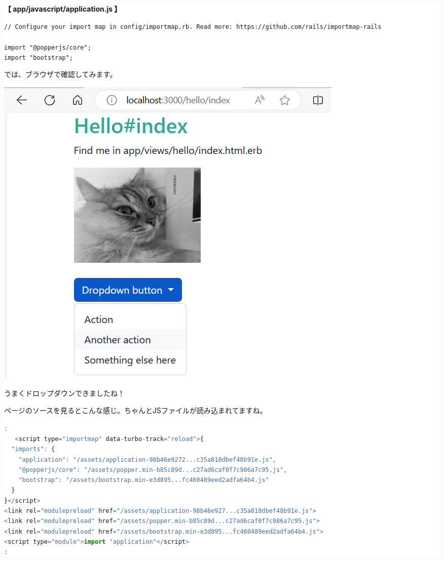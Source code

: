 **【 app/javascript/application.js 】**

```jscript
// Configure your import map in config/importmap.rb. Read more: https://github.com/rails/importmap-rails

import "@popperjs/core";
import "bootstrap";
```

では、ブラウザで確認してみます。

![](/assets/images/55af70b60d85ec786d99e5765084e384.png?w=646)

うまくドロップダウンできましたね！

ページのソースを見るとこんな感じ。ちゃんとJSファイルが読み込まれてますね。

```js
: 
   <script type="importmap" data-turbo-track="reload">{
  "imports": {
    "application": "/assets/application-98b46e9272...c35a810dbef48b91e.js",
    "@popperjs/core": "/assets/popper.min-b85c89d...c27ad6caf0f7c986a7c95.js",
    "bootstrap": "/assets/bootstrap.min-e3d895...fc460489eed2adfa64b4.js"
  }
}</script>
<link rel="modulepreload" href="/assets/application-98b46e927...c35a810dbef48b91e.js">
<link rel="modulepreload" href="/assets/popper.min-b85c89d...c27ad6caf0f7c986a7c95.js">
<link rel="modulepreload" href="/assets/bootstrap.min-e3d895...fc460489eed2adfa64b4.js">
<script type="module">import "application"</script>
:
```
